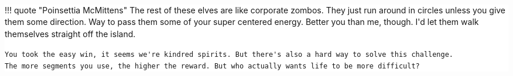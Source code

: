 !!! quote "Poinsettia McMittens"
    The rest of these elves are like corporate zombos. They just run around in circles unless you give them some direction.
    Way to pass them some of your super centered energy. Better you than me, though. I'd let them walk themselves straight off the island.

    You took the easy win, it seems we're kindred spirits. But there's also a hard way to solve this challenge.
    The more segments you use, the higher the reward. But who actually wants life to be more difficult?
